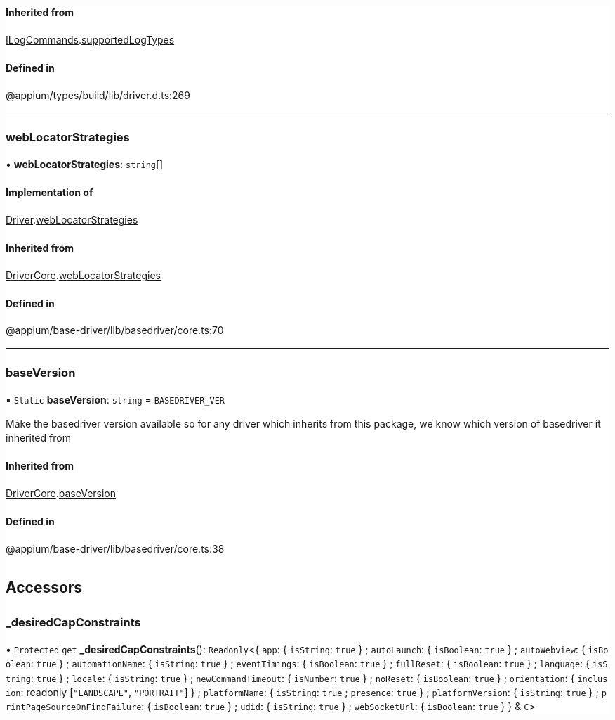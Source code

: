 #### Inherited from

[ILogCommands](../interfaces/appium_types.ILogCommands.md).[supportedLogTypes](../interfaces/appium_types.ILogCommands.md#supportedlogtypes)

#### Defined in

@appium/types/build/lib/driver.d.ts:269

___

### webLocatorStrategies

• **webLocatorStrategies**: `string`[]

#### Implementation of

[Driver](../interfaces/appium_types.Driver.md).[webLocatorStrategies](../interfaces/appium_types.Driver.md#weblocatorstrategies)

#### Inherited from

[DriverCore](appium_base_driver.DriverCore.md).[webLocatorStrategies](appium_base_driver.DriverCore.md#weblocatorstrategies)

#### Defined in

@appium/base-driver/lib/basedriver/core.ts:70

___

### baseVersion

▪ `Static` **baseVersion**: `string` = `BASEDRIVER_VER`

Make the basedriver version available so for any driver which inherits from this package, we
know which version of basedriver it inherited from

#### Inherited from

[DriverCore](appium_base_driver.DriverCore.md).[baseVersion](appium_base_driver.DriverCore.md#baseversion)

#### Defined in

@appium/base-driver/lib/basedriver/core.ts:38

## Accessors

### \_desiredCapConstraints

• `Protected` `get` **_desiredCapConstraints**(): `Readonly`<{ `app`: { `isString`: ``true``  } ; `autoLaunch`: { `isBoolean`: ``true``  } ; `autoWebview`: { `isBoolean`: ``true``  } ; `automationName`: { `isString`: ``true``  } ; `eventTimings`: { `isBoolean`: ``true``  } ; `fullReset`: { `isBoolean`: ``true``  } ; `language`: { `isString`: ``true``  } ; `locale`: { `isString`: ``true``  } ; `newCommandTimeout`: { `isNumber`: ``true``  } ; `noReset`: { `isBoolean`: ``true``  } ; `orientation`: { `inclusion`: readonly [``"LANDSCAPE"``, ``"PORTRAIT"``]  } ; `platformName`: { `isString`: ``true`` ; `presence`: ``true``  } ; `platformVersion`: { `isString`: ``true``  } ; `printPageSourceOnFindFailure`: { `isBoolean`: ``true``  } ; `udid`: { `isString`: ``true``  } ; `webSocketUrl`: { `isBoolean`: ``true``  }  } & `C`\>
